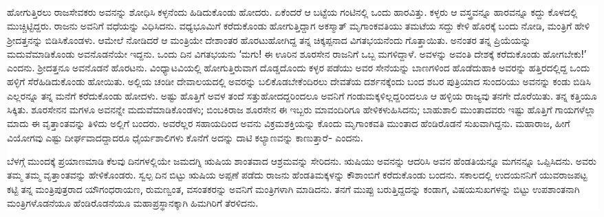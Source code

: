 ಹೋಗುತ್ತಿರಲು ರಾಜಸೇವಕರು ಅವನನ್ನು ಶೋಧಿಸಿ ಕಳ್ಳನೆಂದು ಹಿಡಿದುಕೊಂಡು ಹೋದರು. ಏಕೆಂದರೆ ಆ ಬಟ್ಟೆಯ ಗಂಟಿನಲ್ಲಿ ಒಂದು ಹಾರವಿತ್ತು. ಕಳ್ಳರು ಆ ವಸ್ತ್ರವನ್ನೂ ಹಾರವನ್ನೂ ಕದ್ದು ಕೊಳದಲ್ಲಿ ಮುಚ್ಚಿಟ್ಟಿದ್ದರು. ರಾಜನು ಅವನಿಗೆ ವಧೆಯನ್ನು ವಿಧಿಸಿದನು. ವಧ್ಯಭೂಮಿಗೆ ಕರೆದುಕೊಂಡು ಹೋಗುತ್ತಿದ್ದಾಗ ಅಕಸ್ಮಾತ್ ಮೃಗಾಂಕವತಿಯು ತಮಟೆಯ ಸದ್ದು ಕೇಳಿ ಹೊರಕ್ಕೆ ಬಂದು ನೋಡಿ, ಮಂತ್ರಿಗೆ ಹೇಳಿ ಶ್ರೀದತ್ತನನ್ನು ಬಿಡಿಸಿಕೊಂಡಳು. ಆಮೇಲೆ ನೋಡಿದರೆ ಆ ಮಂತ್ರಿಯೇ ದೇಶಾಂತರ ಹೊರಟುಹೋಗಿದ್ದ ತನ್ನ ಚಿಕ್ಕಪ್ಪನಾದ ವಿಗತಭಯನೆಂದು ಗೊತ್ತಾಯಿತು. ಅನಂತರ ತನ್ನ ಪ್ರಿಯೆಯನ್ನು ಮದುವೆಮಾಡಿಕೊಂಡು ಅವನೊಡನೆಯೇ ಇದ್ದನು. ಒಂದು ದಿನ ವಿಗತಭಯನು ‘ಮಗು! ಈ ಊರಿನ ಶೂರಸೇನ ರಾಜನಿಗೆ ಒಬ್ಬ ಮಗಳಿದ್ದಾಳೆ. ಅವಳನ್ನು ಅವಂತಿ ದೇಶಕ್ಕೆ ಕರೆದುಕೊಂಡು ಹೋಗಬೇಕು!’ ಎಂದನು. ಶ್ರೀದತ್ತನೂ ಅವನೊಡನೆ ಹೊರಟನು. ವಿಂಧ್ಯಾಟವಿಯಲ್ಲಿ ಹೋಗುತ್ತಿರುವಾಗ ದೊಡ್ಡದೊಂದು ಕಳ್ಳರ ಪಡೆಯು ಅವರ ಸೇನೆಯನ್ನು ಬಾಣಗಳಿಂದ ಹೊಡೆದುಹಾಕಿ ಅವರನ್ನು ಹತ್ತಿರದಲ್ಲಿದ್ದ ಒಂದು ಹಳ್ಳಿಗೆ ಸೆರೆಹಿಡಿದುಕೊಂಡು ಹೋಯಿತು. ಅಲ್ಲಿಯ ಚಂಡೀ ದೇವಾಲಯದಲ್ಲಿ ಅವರನ್ನು ಬಲಿಕೊಡಬೇಕೆಂದಿರಲು ದೇವತೆಯ ದರ್ಶನಕ್ಕೆಂದು ಬಂದ ಶಬರ ಪುತ್ರಿಯಾದ ಸುಂದರಿಯು ಅವನನ್ನು ಕಂಡು ಬಿಡಿಸಿ ಎಲ್ಲರನ್ನೂ ತನ್ನ ಮನೆಗೆ ಕರೆದುಕೊಂಡು ಹೋದಳು. ಅಷ್ಟು ಹೊತ್ತಿಗೆ ಅವಳ ತಂದೆ ಸತ್ತುಹೋದದ್ದರಿಂದಲೂ ಅವನಿಗೆ ಗಂಡುಮಕ್ಕಳಿಲ್ಲದ್ದರಿಂದಲೂ ಆ ಹಳ್ಳಿಯ ರಾಜ್ಯವು ತನಗೇ ದೊರೆಯಿತು. ತನ್ನ ಕತ್ತಿಯೂ ಸಿಕ್ಕಿತು. ಶೂರಸೇನನ ಮಗಳೂ ಅವನನ್ನೇ ಮದುವೆಮಾಡಿಕೊಂಡಳು; ಬಿಂಬಕಿರಾಜ ಶೂರಸೇನ ಈ ಇಬ್ಬರು ಮಾವಂದಿರಿಗೂ ಹೇಳಿಕಳುಹಿಸಿದನು; ಬಾಹುಶಾಲಿ ಮುಂತಾದವರು ಇಷ್ಟು ಹೊತ್ತಿಗೆ ಗಾಯಗಳೆಲ್ಲಾ ಮಾದು ಈ ವೃತ್ತಾಂತವನ್ನು ತಿಳಿದು ಅಲ್ಲಿಗೆ ಬಂದರು. ಅವರೆಲ್ಲರ ಸಹಾಯದಿಂದ ಅವನು ವಿಕ್ರಮಶಕ್ತಿಯನ್ನು ಕೊಂದು ಮೃಗಾಂಕವತಿ ಮುಂತಾದ ಹೆಂಡಿರೊಡನೆ ಸುಖವಾಗಿದ್ದನು. ಮಹಾರಾಜ, ಹೀಗೆ ವಿಯೋಗವು ಎಷ್ಟು ದೀರ್ಘವಾದದ್ದಾದರೂ ಧೈರ್ಯಶಾಲಿಗಳು ಕೊನೆಗೆ ಅದನ್ನು ದಾಟಿ ಕಲ್ಯಾಣವನ್ನು ಕಾಣುತ್ತಾರೆ- ಎಂದನು.

ಬೆಳಗ್ಗೆ ಮುಂದಕ್ಕೆ ಪ್ರಯಾಣಮಾಡಿ ಕೆಲವು ದಿನಗಳಲ್ಲಿಯೇ ಜಮದಗ್ನಿ ಋಷಿಯ ಶಾಂತವಾದ ಆಶ್ರಮವನ್ನು ಸೇರಿದನು. ಋಷಿಯು ಅವನನ್ನು ಆದರಿಸಿ ಅವನ ಹೆಂಡತಿಯನ್ನೂ ಮಗನನ್ನೂ ಒಪ್ಪಿಸಿದನು. ಅವರು ತಮ್ಮ ತಮ್ಮ ವೃತ್ತಾಂತವನ್ನು ಹೇಳಿಕೊಂಡರು. ಸ್ವಲ್ಪ ದಿನ ಬಿಟ್ಟು ಋಷಿಯ ಅಪ್ಪಣೆ ಪಡೆದು ರಾಜನು ಹೆಂಡತಿಮಕ್ಕಳನ್ನು ಕೌಶಾಂಬಿಗೆ ಕರೆದುಕೊಂಡು ಬಂದನು. ಸಕಾಲದಲ್ಲಿ ಉದಯನನಿಗೆ ಯುವರಾಜಪಟ್ಟ ಕಟ್ಟಿ ತನ್ನ ಮಂತ್ರಿಪುತ್ರರಾದ ಯೌಗಂಧರಾಯಣ, ರುಮಣ್ವಂತ, ವಸಂತಕರನ್ನು ಅವನಿಗೆ ಮಂತ್ರಿಗಳಾಗಿ ಮಾಡಿದನು. ತನಗೆ ಮುಪ್ಪು ಬರುತ್ತಿದ್ದದನ್ನು ಕಂಡಾಗ, ವಿಷಯಸುಖಗಳನ್ನು ಬಿಟ್ಟು ಉಪಶಾಂತನಾಗಿ ಮಂತ್ರಿಗಳೊಡನೆಯೂ ಹೆಂಡಿರೊಡನೆಯೂ ಮಹಾಪ್ರಸ್ಥಾನಕ್ಕಾಗಿ ಹಿಮಗಿರಿಗೆ ತೆರಳಿದನು.
